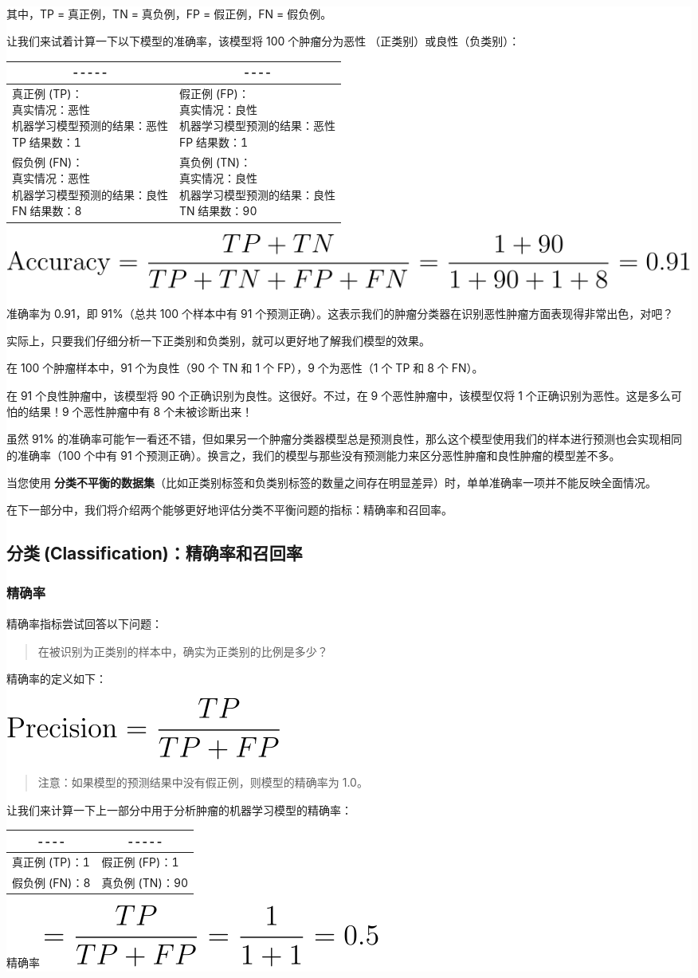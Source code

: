 其中，TP = 真正例，TN = 真负例，FP = 假正例，FN = 假负例。

让我们来试着计算一下以下模型的准确率，该模型将 100 个肿瘤分为恶性 （正类别）或良性（负类别）：

|-----|----|
|-----|----|
| 真正例 (TP)： <br> 真实情况：恶性 <br> 机器学习模型预测的结果：恶性 <br> TP 结果数：1 | 假正例 (FP)：<br> 真实情况：良性 <br> 机器学习模型预测的结果：恶性 <br> FP 结果数：1|
| 假负例 (FN)： <br> 真实情况：恶性 <br> 机器学习模型预测的结果：良性 <br> FN 结果数：8 | 真负例 (TN)： <br> 真实情况：良性 <br> 机器学习模型预测的结果：良性 <br> TN 结果数：90 |

![25](./resources/math/25.svg)

准确率为 0.91，即 91%（总共 100 个样本中有 91 个预测正确）。这表示我们的肿瘤分类器在识别恶性肿瘤方面表现得非常出色，对吧？

实际上，只要我们仔细分析一下正类别和负类别，就可以更好地了解我们模型的效果。

在 100 个肿瘤样本中，91 个为良性（90 个 TN 和 1 个 FP），9 个为恶性（1 个 TP 和 8 个 FN）。

在 91 个良性肿瘤中，该模型将 90 个正确识别为良性。这很好。不过，在 9 个恶性肿瘤中，该模型仅将 1 个正确识别为恶性。这是多么可怕的结果！9 个恶性肿瘤中有 8 个未被诊断出来！

虽然 91% 的准确率可能乍一看还不错，但如果另一个肿瘤分类器模型总是预测良性，那么这个模型使用我们的样本进行预测也会实现相同的准确率（100 个中有 91 个预测正确）。换言之，我们的模型与那些没有预测能力来区分恶性肿瘤和良性肿瘤的模型差不多。

当您使用 **分类不平衡的数据集**（比如正类别标签和负类别标签的数量之间存在明显差异）时，单单准确率一项并不能反映全面情况。

在下一部分中，我们将介绍两个能够更好地评估分类不平衡问题的指标：精确率和召回率。

## 分类 (Classification)：精确率和召回率

### 精确率
精确率指标尝试回答以下问题：

> 在被识别为正类别的样本中，确实为正类别的比例是多少？

精确率的定义如下：

![26](./resources/math/26.svg)

> 注意：如果模型的预测结果中没有假正例，则模型的精确率为 1.0。

让我们来计算一下上一部分中用于分析肿瘤的机器学习模型的精确率：

|----|-----|
|----|-----|
|真正例 (TP)：1	|假正例 (FP)：1|
|假负例 (FN)：8	|真负例 (TN)：90|

精确率 ![27](./resources/math/27.svg)
